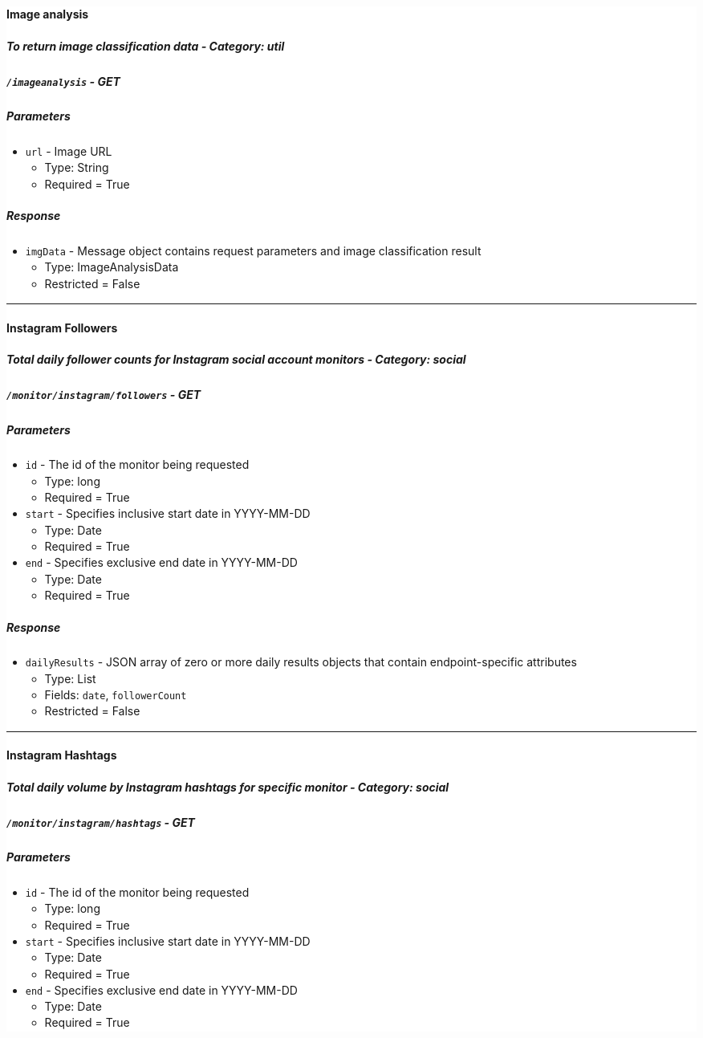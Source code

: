 #### Image analysis
##### To return image classification data - Category: util
##### `/imageanalysis` - GET
##### Parameters
* `url` - Image URL
	- Type: String
	- Required = True

##### Response
* `imgData` - Message object contains request parameters and image classification result
	- Type: ImageAnalysisData
	- Restricted = False

-------------------------

#### Instagram Followers
##### Total daily follower counts for Instagram social account monitors - Category: social
##### `/monitor/instagram/followers` - GET
##### Parameters
* `id` - The id of the monitor being requested
	- Type: long
	- Required = True
* `start` - Specifies inclusive start date in YYYY-MM-DD
	- Type: Date
	- Required = True
* `end` - Specifies exclusive end date in YYYY-MM-DD
	- Type: Date
	- Required = True

##### Response
* `dailyResults` - JSON array of zero or more daily results objects that contain endpoint-specific attributes
	- Type: List
	- Fields:
`date`, `followerCount`
	- Restricted = False

-------------------------

#### Instagram Hashtags
##### Total daily volume by Instagram hashtags for specific monitor - Category: social
##### `/monitor/instagram/hashtags` - GET
##### Parameters
* `id` - The id of the monitor being requested
	- Type: long
	- Required = True
* `start` - Specifies inclusive start date in YYYY-MM-DD
	- Type: Date
	- Required = True
* `end` - Specifies exclusive end date in YYYY-MM-DD
	- Type: Date
	- Required = True

